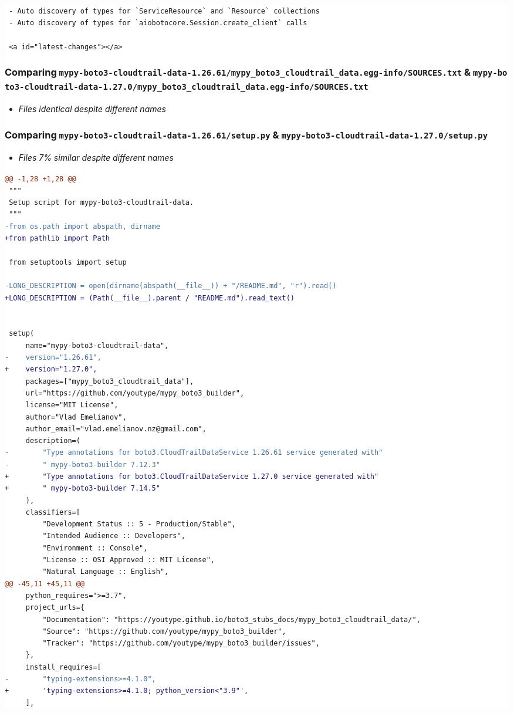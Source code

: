 ```diff
 - Auto discovery of types for `ServiceResource` and `Resource` collections
 - Auto discovery of types for `aiobotocore.Session.create_client` calls
 
 <a id="latest-changes"></a>
```

### Comparing `mypy-boto3-cloudtrail-data-1.26.61/mypy_boto3_cloudtrail_data.egg-info/SOURCES.txt` & `mypy-boto3-cloudtrail-data-1.27.0/mypy_boto3_cloudtrail_data.egg-info/SOURCES.txt`

 * *Files identical despite different names*

### Comparing `mypy-boto3-cloudtrail-data-1.26.61/setup.py` & `mypy-boto3-cloudtrail-data-1.27.0/setup.py`

 * *Files 7% similar despite different names*

```diff
@@ -1,28 +1,28 @@
 """
 Setup script for mypy-boto3-cloudtrail-data.
 """
-from os.path import abspath, dirname
+from pathlib import Path
 
 from setuptools import setup
 
-LONG_DESCRIPTION = open(dirname(abspath(__file__)) + "/README.md", "r").read()
+LONG_DESCRIPTION = (Path(__file__).parent / "README.md").read_text()
 
 
 setup(
     name="mypy-boto3-cloudtrail-data",
-    version="1.26.61",
+    version="1.27.0",
     packages=["mypy_boto3_cloudtrail_data"],
     url="https://github.com/youtype/mypy_boto3_builder",
     license="MIT License",
     author="Vlad Emelianov",
     author_email="vlad.emelianov.nz@gmail.com",
     description=(
-        "Type annotations for boto3.CloudTrailDataService 1.26.61 service generated with"
-        " mypy-boto3-builder 7.12.3"
+        "Type annotations for boto3.CloudTrailDataService 1.27.0 service generated with"
+        " mypy-boto3-builder 7.14.5"
     ),
     classifiers=[
         "Development Status :: 5 - Production/Stable",
         "Intended Audience :: Developers",
         "Environment :: Console",
         "License :: OSI Approved :: MIT License",
         "Natural Language :: English",
@@ -45,11 +45,11 @@
     python_requires=">=3.7",
     project_urls={
         "Documentation": "https://youtype.github.io/boto3_stubs_docs/mypy_boto3_cloudtrail_data/",
         "Source": "https://github.com/youtype/mypy_boto3_builder",
         "Tracker": "https://github.com/youtype/mypy_boto3_builder/issues",
     },
     install_requires=[
-        "typing-extensions>=4.1.0",
+        'typing-extensions>=4.1.0; python_version<"3.9"',
     ],
```